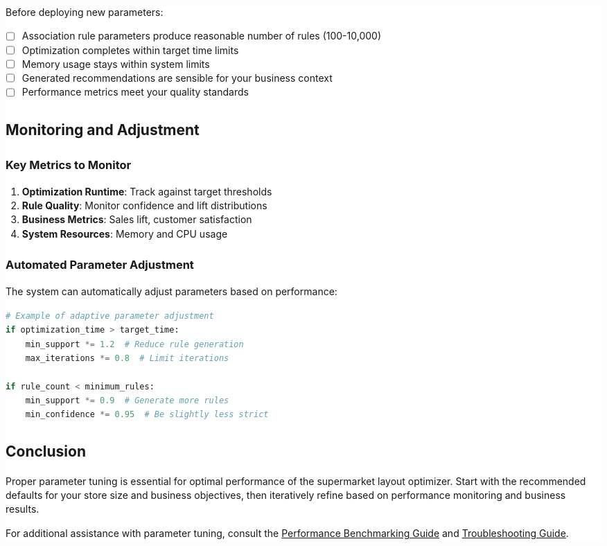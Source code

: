 Before deploying new parameters:

- [ ] Association rule parameters produce reasonable number of rules (100-10,000)
- [ ] Optimization completes within target time limits
- [ ] Memory usage stays within system limits
- [ ] Generated recommendations are sensible for your business context
- [ ] Performance metrics meet your quality standards

## Monitoring and Adjustment

### Key Metrics to Monitor

1. **Optimization Runtime**: Track against target thresholds
2. **Rule Quality**: Monitor confidence and lift distributions
3. **Business Metrics**: Sales lift, customer satisfaction
4. **System Resources**: Memory and CPU usage

### Automated Parameter Adjustment

The system can automatically adjust parameters based on performance:

```python
# Example of adaptive parameter adjustment
if optimization_time > target_time:
    min_support *= 1.2  # Reduce rule generation
    max_iterations *= 0.8  # Limit iterations
    
if rule_count < minimum_rules:
    min_support *= 0.9  # Generate more rules
    min_confidence *= 0.95  # Be slightly less strict
```

## Conclusion

Proper parameter tuning is essential for optimal performance of the supermarket layout optimizer. Start with the recommended defaults for your store size and business objectives, then iteratively refine based on performance monitoring and business results.

For additional assistance with parameter tuning, consult the [Performance Benchmarking Guide](benchmarking.md) and [Troubleshooting Guide](troubleshooting.md). 